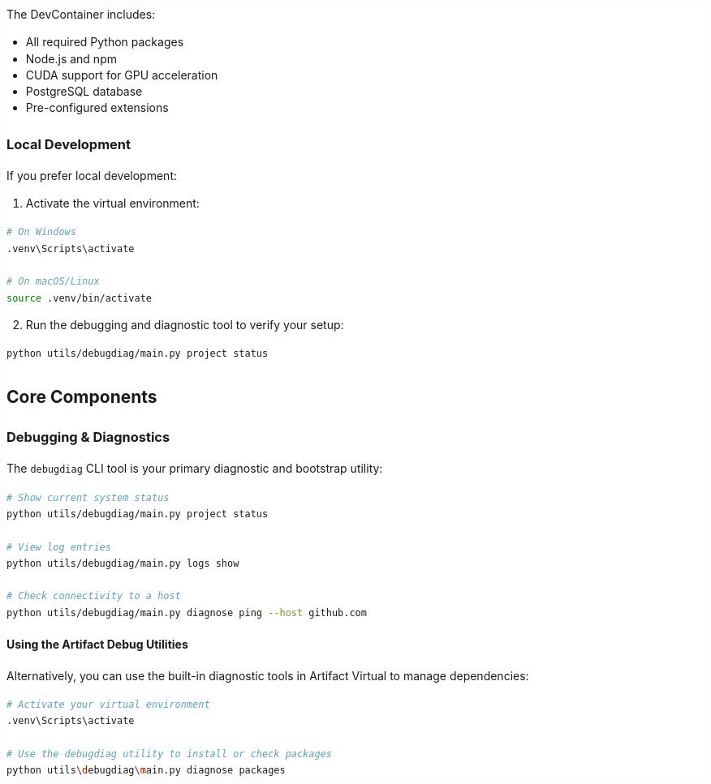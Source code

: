 The DevContainer includes:

- All required Python packages
- Node.js and npm
- CUDA support for GPU acceleration
- PostgreSQL database
- Pre-configured extensions

### Local Development

If you prefer local development:

1. Activate the virtual environment:

  ```bash
  # On Windows
  .venv\Scripts\activate

  # On macOS/Linux
  source .venv/bin/activate
  ```

2. Run the debugging and diagnostic tool to verify your setup:

  ```bash
  python utils/debugdiag/main.py project status
  ```

## Core Components

### Debugging & Diagnostics

The `debugdiag` CLI tool is your primary diagnostic and bootstrap utility:

```bash
# Show current system status
python utils/debugdiag/main.py project status

# View log entries
python utils/debugdiag/main.py logs show

# Check connectivity to a host
python utils/debugdiag/main.py diagnose ping --host github.com
```

#### Using the Artifact Debug Utilities
Alternatively, you can use the built-in diagnostic tools in Artifact Virtual to manage dependencies:

```bash
# Activate your virtual environment
.venv\Scripts\activate

# Use the debugdiag utility to install or check packages
python utils\debugdiag\main.py diagnose packages
```
